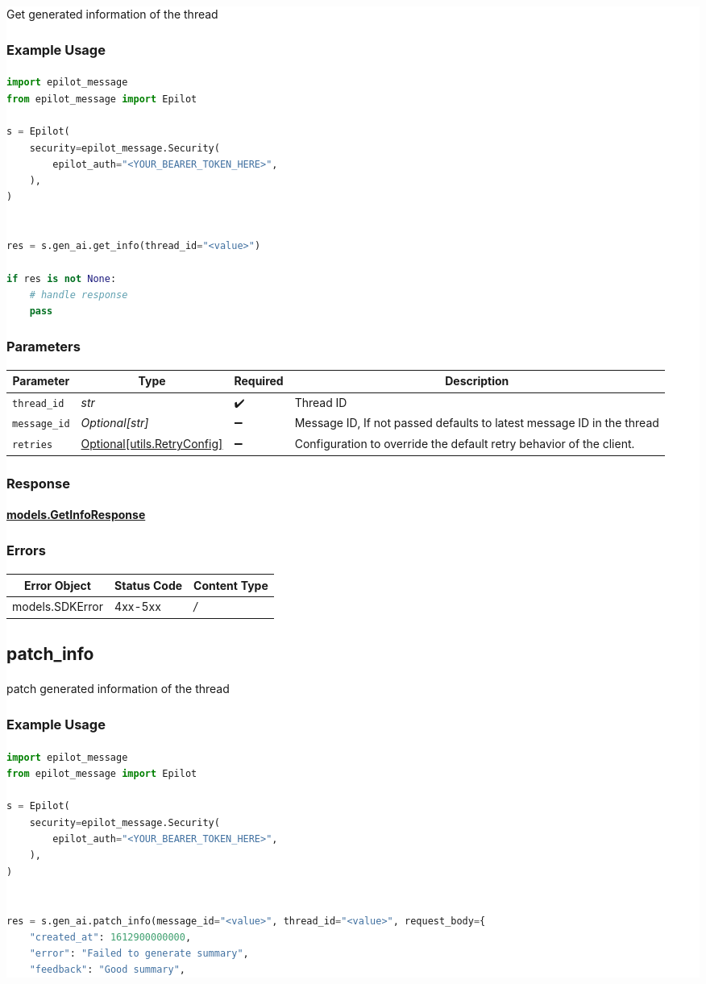 Get generated information of the thread

### Example Usage

```python
import epilot_message
from epilot_message import Epilot

s = Epilot(
    security=epilot_message.Security(
        epilot_auth="<YOUR_BEARER_TOKEN_HERE>",
    ),
)


res = s.gen_ai.get_info(thread_id="<value>")

if res is not None:
    # handle response
    pass

```

### Parameters

| Parameter                                                             | Type                                                                  | Required                                                              | Description                                                           |
| --------------------------------------------------------------------- | --------------------------------------------------------------------- | --------------------------------------------------------------------- | --------------------------------------------------------------------- |
| `thread_id`                                                           | *str*                                                                 | :heavy_check_mark:                                                    | Thread ID                                                             |
| `message_id`                                                          | *Optional[str]*                                                       | :heavy_minus_sign:                                                    | Message ID, If not passed defaults to latest message ID in the thread |
| `retries`                                                             | [Optional[utils.RetryConfig]](../../models/utils/retryconfig.md)      | :heavy_minus_sign:                                                    | Configuration to override the default retry behavior of the client.   |


### Response

**[models.GetInfoResponse](../../models/getinforesponse.md)**
### Errors

| Error Object    | Status Code     | Content Type    |
| --------------- | --------------- | --------------- |
| models.SDKError | 4xx-5xx         | */*             |

## patch_info

patch generated information of the thread

### Example Usage

```python
import epilot_message
from epilot_message import Epilot

s = Epilot(
    security=epilot_message.Security(
        epilot_auth="<YOUR_BEARER_TOKEN_HERE>",
    ),
)


res = s.gen_ai.patch_info(message_id="<value>", thread_id="<value>", request_body={
    "created_at": 1612900000000,
    "error": "Failed to generate summary",
    "feedback": "Good summary",
```
